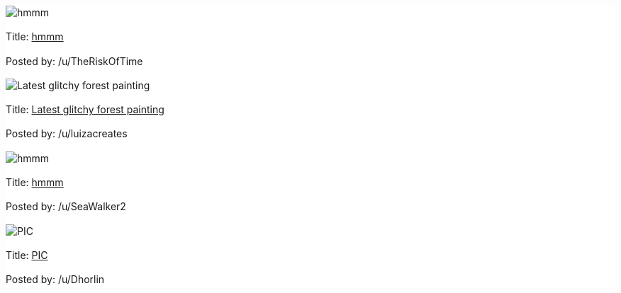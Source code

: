 <div class="card">
  <div class="card-image">
    <img class="post-img" src="https://i.redd.it/gy5dkfdm0a791.jpg" alt="hmmm" title="hmmm" />
  </div>
  <div class="card-content">
    <div class="media">
      <div class="media-content">
        <p class="title is-4">
           Title: <a href="https://www.reddit.com/r/hmmm/comments/vild0q/hmmm/">hmmm</a>
        </p>
        <p class="subtitle is-4">Posted by: /u/TheRiskOfTime</p>
      </div>
    </div>
  </div>
</div>

<div class="card">
  <div class="card-image">
    <img class="post-img" src="https://i.redd.it/xdu9jogonz691.jpg" alt="Latest glitchy forest painting" title="Latest glitchy forest painting" />
  </div>
  <div class="card-content">
    <div class="media">
      <div class="media-content">
        <p class="title is-4">
           Title: <a href="https://www.reddit.com/r/pics/comments/vhfa1c/latest_glitchy_forest_painting/">Latest glitchy forest painting</a>
        </p>
        <p class="subtitle is-4">Posted by: /u/luizacreates</p>
      </div>
    </div>
  </div>
</div>

<div class="card">
  <div class="card-image">
    <img class="post-img" src="https://i.redd.it/qg99dnhiar691.jpg" alt="hmmm" title="hmmm" />
  </div>
  <div class="card-content">
    <div class="media">
      <div class="media-content">
        <p class="title is-4">
           Title: <a href="https://www.reddit.com/r/hmmm/comments/vginbn/hmmm/">hmmm</a>
        </p>
        <p class="subtitle is-4">Posted by: /u/SeaWalker2</p>
      </div>
    </div>
  </div>
</div>

<div class="card">
  <div class="card-image">
    <img class="post-img" src="https://i.redd.it/5sbuolzhpd691.jpg" alt="PIC" title="PIC" />
  </div>
  <div class="card-content">
    <div class="media">
      <div class="media-content">
        <p class="title is-4">
           Title: <a href="https://www.reddit.com/r/nocontextpics/comments/vf5wht/pic/">PIC</a>
        </p>
        <p class="subtitle is-4">Posted by: /u/Dhorlin</p>
      </div>
    </div>